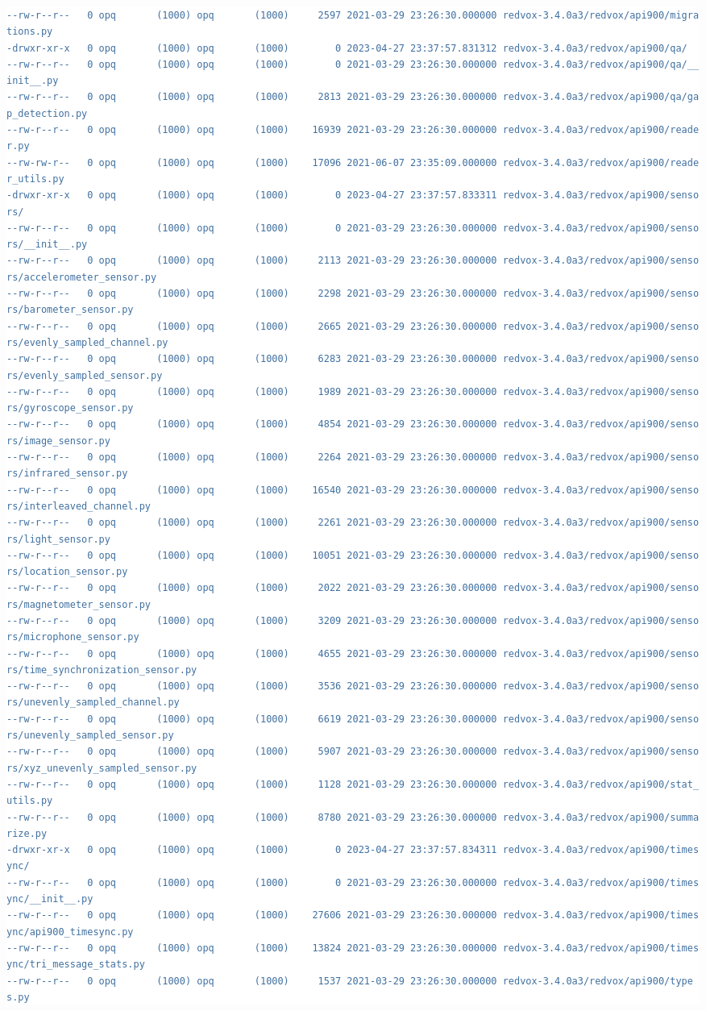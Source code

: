 ```diff
--rw-r--r--   0 opq       (1000) opq       (1000)     2597 2021-03-29 23:26:30.000000 redvox-3.4.0a3/redvox/api900/migrations.py
-drwxr-xr-x   0 opq       (1000) opq       (1000)        0 2023-04-27 23:37:57.831312 redvox-3.4.0a3/redvox/api900/qa/
--rw-r--r--   0 opq       (1000) opq       (1000)        0 2021-03-29 23:26:30.000000 redvox-3.4.0a3/redvox/api900/qa/__init__.py
--rw-r--r--   0 opq       (1000) opq       (1000)     2813 2021-03-29 23:26:30.000000 redvox-3.4.0a3/redvox/api900/qa/gap_detection.py
--rw-r--r--   0 opq       (1000) opq       (1000)    16939 2021-03-29 23:26:30.000000 redvox-3.4.0a3/redvox/api900/reader.py
--rw-rw-r--   0 opq       (1000) opq       (1000)    17096 2021-06-07 23:35:09.000000 redvox-3.4.0a3/redvox/api900/reader_utils.py
-drwxr-xr-x   0 opq       (1000) opq       (1000)        0 2023-04-27 23:37:57.833311 redvox-3.4.0a3/redvox/api900/sensors/
--rw-r--r--   0 opq       (1000) opq       (1000)        0 2021-03-29 23:26:30.000000 redvox-3.4.0a3/redvox/api900/sensors/__init__.py
--rw-r--r--   0 opq       (1000) opq       (1000)     2113 2021-03-29 23:26:30.000000 redvox-3.4.0a3/redvox/api900/sensors/accelerometer_sensor.py
--rw-r--r--   0 opq       (1000) opq       (1000)     2298 2021-03-29 23:26:30.000000 redvox-3.4.0a3/redvox/api900/sensors/barometer_sensor.py
--rw-r--r--   0 opq       (1000) opq       (1000)     2665 2021-03-29 23:26:30.000000 redvox-3.4.0a3/redvox/api900/sensors/evenly_sampled_channel.py
--rw-r--r--   0 opq       (1000) opq       (1000)     6283 2021-03-29 23:26:30.000000 redvox-3.4.0a3/redvox/api900/sensors/evenly_sampled_sensor.py
--rw-r--r--   0 opq       (1000) opq       (1000)     1989 2021-03-29 23:26:30.000000 redvox-3.4.0a3/redvox/api900/sensors/gyroscope_sensor.py
--rw-r--r--   0 opq       (1000) opq       (1000)     4854 2021-03-29 23:26:30.000000 redvox-3.4.0a3/redvox/api900/sensors/image_sensor.py
--rw-r--r--   0 opq       (1000) opq       (1000)     2264 2021-03-29 23:26:30.000000 redvox-3.4.0a3/redvox/api900/sensors/infrared_sensor.py
--rw-r--r--   0 opq       (1000) opq       (1000)    16540 2021-03-29 23:26:30.000000 redvox-3.4.0a3/redvox/api900/sensors/interleaved_channel.py
--rw-r--r--   0 opq       (1000) opq       (1000)     2261 2021-03-29 23:26:30.000000 redvox-3.4.0a3/redvox/api900/sensors/light_sensor.py
--rw-r--r--   0 opq       (1000) opq       (1000)    10051 2021-03-29 23:26:30.000000 redvox-3.4.0a3/redvox/api900/sensors/location_sensor.py
--rw-r--r--   0 opq       (1000) opq       (1000)     2022 2021-03-29 23:26:30.000000 redvox-3.4.0a3/redvox/api900/sensors/magnetometer_sensor.py
--rw-r--r--   0 opq       (1000) opq       (1000)     3209 2021-03-29 23:26:30.000000 redvox-3.4.0a3/redvox/api900/sensors/microphone_sensor.py
--rw-r--r--   0 opq       (1000) opq       (1000)     4655 2021-03-29 23:26:30.000000 redvox-3.4.0a3/redvox/api900/sensors/time_synchronization_sensor.py
--rw-r--r--   0 opq       (1000) opq       (1000)     3536 2021-03-29 23:26:30.000000 redvox-3.4.0a3/redvox/api900/sensors/unevenly_sampled_channel.py
--rw-r--r--   0 opq       (1000) opq       (1000)     6619 2021-03-29 23:26:30.000000 redvox-3.4.0a3/redvox/api900/sensors/unevenly_sampled_sensor.py
--rw-r--r--   0 opq       (1000) opq       (1000)     5907 2021-03-29 23:26:30.000000 redvox-3.4.0a3/redvox/api900/sensors/xyz_unevenly_sampled_sensor.py
--rw-r--r--   0 opq       (1000) opq       (1000)     1128 2021-03-29 23:26:30.000000 redvox-3.4.0a3/redvox/api900/stat_utils.py
--rw-r--r--   0 opq       (1000) opq       (1000)     8780 2021-03-29 23:26:30.000000 redvox-3.4.0a3/redvox/api900/summarize.py
-drwxr-xr-x   0 opq       (1000) opq       (1000)        0 2023-04-27 23:37:57.834311 redvox-3.4.0a3/redvox/api900/timesync/
--rw-r--r--   0 opq       (1000) opq       (1000)        0 2021-03-29 23:26:30.000000 redvox-3.4.0a3/redvox/api900/timesync/__init__.py
--rw-r--r--   0 opq       (1000) opq       (1000)    27606 2021-03-29 23:26:30.000000 redvox-3.4.0a3/redvox/api900/timesync/api900_timesync.py
--rw-r--r--   0 opq       (1000) opq       (1000)    13824 2021-03-29 23:26:30.000000 redvox-3.4.0a3/redvox/api900/timesync/tri_message_stats.py
--rw-r--r--   0 opq       (1000) opq       (1000)     1537 2021-03-29 23:26:30.000000 redvox-3.4.0a3/redvox/api900/types.py
```